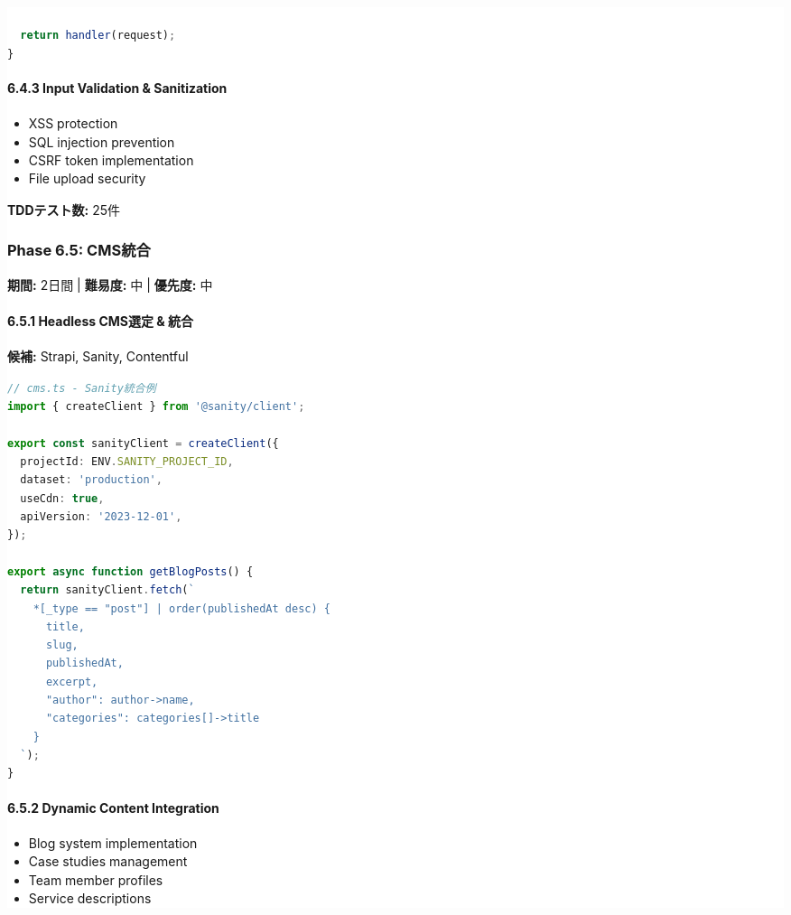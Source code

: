 ```typescript

  return handler(request);
}
```

#### 6.4.3 Input Validation & Sanitization

- XSS protection
- SQL injection prevention
- CSRF token implementation
- File upload security

**TDDテスト数:** 25件

### Phase 6.5: CMS統合

**期間:** 2日間 | **難易度:** 中 | **優先度:** 中

#### 6.5.1 Headless CMS選定 & 統合

**候補:** Strapi, Sanity, Contentful

```typescript
// cms.ts - Sanity統合例
import { createClient } from '@sanity/client';

export const sanityClient = createClient({
  projectId: ENV.SANITY_PROJECT_ID,
  dataset: 'production',
  useCdn: true,
  apiVersion: '2023-12-01',
});

export async function getBlogPosts() {
  return sanityClient.fetch(`
    *[_type == "post"] | order(publishedAt desc) {
      title,
      slug,
      publishedAt,
      excerpt,
      "author": author->name,
      "categories": categories[]->title
    }
  `);
}
```

#### 6.5.2 Dynamic Content Integration

- Blog system implementation
- Case studies management
- Team member profiles
- Service descriptions

